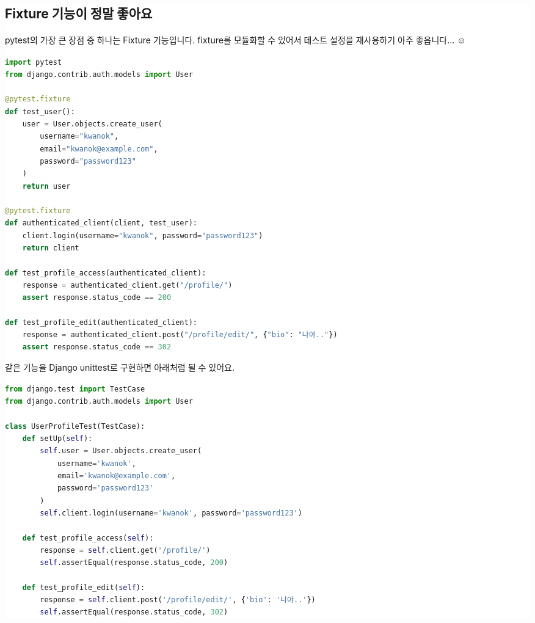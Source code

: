 ## Fixture 기능이 정말 좋아요

pytest의 가장 큰 장점 중 하나는 Fixture 기능입니다. fixture를 모듈화할 수 있어서 테스트 설정을 재사용하기 아주 좋읍니다... ☺️

```python
import pytest
from django.contrib.auth.models import User

@pytest.fixture
def test_user():
    user = User.objects.create_user(
        username="kwanok",
        email="kwanok@example.com",
        password="password123"
    )
    return user

@pytest.fixture
def authenticated_client(client, test_user):
    client.login(username="kwanok", password="password123")
    return client

def test_profile_access(authenticated_client):
    response = authenticated_client.get("/profile/")
    assert response.status_code == 200

def test_profile_edit(authenticated_client):
    response = authenticated_client.post("/profile/edit/", {"bio": "나야.."})
    assert response.status_code == 302
```

같은 기능을 Django unittest로 구현하면 아래처럼 될 수 있어요.

```python
from django.test import TestCase
from django.contrib.auth.models import User

class UserProfileTest(TestCase):
    def setUp(self):
        self.user = User.objects.create_user(
            username='kwanok',
            email='kwanok@example.com',
            password='password123'
        )
        self.client.login(username='kwanok', password='password123')
    
    def test_profile_access(self):
        response = self.client.get('/profile/')
        self.assertEqual(response.status_code, 200)
    
    def test_profile_edit(self):
        response = self.client.post('/profile/edit/', {'bio': '나야..'})
        self.assertEqual(response.status_code, 302)
```
